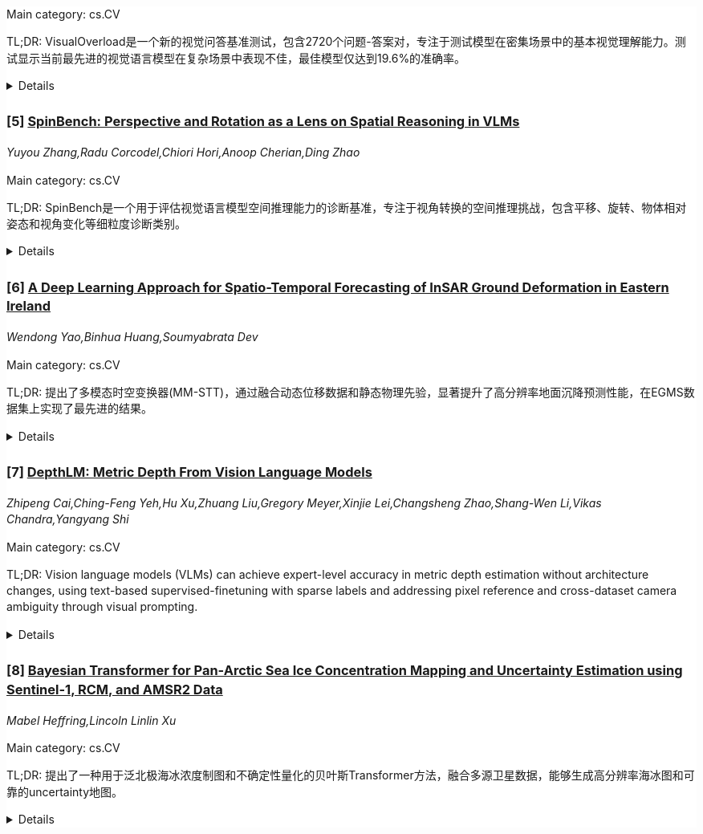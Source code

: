 Main category: cs.CV

TL;DR: VisualOverload是一个新的视觉问答基准测试，包含2720个问题-答案对，专注于测试模型在密集场景中的基本视觉理解能力。测试显示当前最先进的视觉语言模型在复杂场景中表现不佳，最佳模型仅达到19.6%的准确率。


<details><summary>Details</summary></details>


### [5] [SpinBench: Perspective and Rotation as a Lens on Spatial Reasoning in VLMs](https://arxiv.org/abs/2509.25390)
*Yuyou Zhang,Radu Corcodel,Chiori Hori,Anoop Cherian,Ding Zhao*

Main category: cs.CV

TL;DR: SpinBench是一个用于评估视觉语言模型空间推理能力的诊断基准，专注于视角转换的空间推理挑战，包含平移、旋转、物体相对姿态和视角变化等细粒度诊断类别。


<details><summary>Details</summary></details>


### [6] [A Deep Learning Approach for Spatio-Temporal Forecasting of InSAR Ground Deformation in Eastern Ireland](https://arxiv.org/abs/2509.25393)
*Wendong Yao,Binhua Huang,Soumyabrata Dev*

Main category: cs.CV

TL;DR: 提出了多模态时空变换器(MM-STT)，通过融合动态位移数据和静态物理先验，显著提升了高分辨率地面沉降预测性能，在EGMS数据集上实现了最先进的结果。


<details><summary>Details</summary></details>


### [7] [DepthLM: Metric Depth From Vision Language Models](https://arxiv.org/abs/2509.25413)
*Zhipeng Cai,Ching-Feng Yeh,Hu Xu,Zhuang Liu,Gregory Meyer,Xinjie Lei,Changsheng Zhao,Shang-Wen Li,Vikas Chandra,Yangyang Shi*

Main category: cs.CV

TL;DR: Vision language models (VLMs) can achieve expert-level accuracy in metric depth estimation without architecture changes, using text-based supervised-finetuning with sparse labels and addressing pixel reference and cross-dataset camera ambiguity through visual prompting.


<details><summary>Details</summary></details>


### [8] [Bayesian Transformer for Pan-Arctic Sea Ice Concentration Mapping and Uncertainty Estimation using Sentinel-1, RCM, and AMSR2 Data](https://arxiv.org/abs/2509.25437)
*Mabel Heffring,Lincoln Linlin Xu*

Main category: cs.CV

TL;DR: 提出了一种用于泛北极海冰浓度制图和不确定性量化的贝叶斯Transformer方法，融合多源卫星数据，能够生成高分辨率海冰图和可靠的uncertainty地图。


<details><summary>Details</summary></details>
